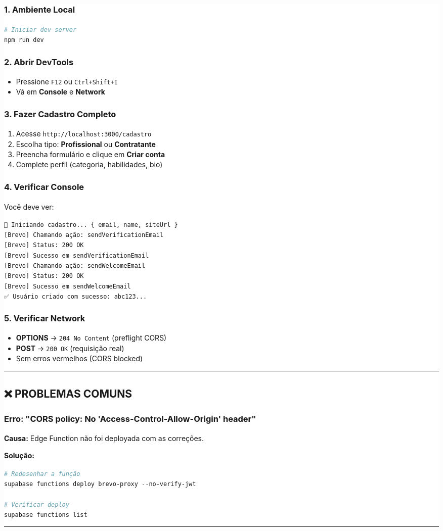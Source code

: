 ### **1. Ambiente Local**
```powershell
# Iniciar dev server
npm run dev
```

### **2. Abrir DevTools**
- Pressione `F12` ou `Ctrl+Shift+I`
- Vá em **Console** e **Network**

### **3. Fazer Cadastro Completo**
1. Acesse `http://localhost:3000/cadastro`
2. Escolha tipo: **Profissional** ou **Contratante**
3. Preencha formulário e clique em **Criar conta**
4. Complete perfil (categoria, habilidades, bio)

### **4. Verificar Console**
Você deve ver:
```
🔵 Iniciando cadastro... { email, name, siteUrl }
[Brevo] Chamando ação: sendVerificationEmail
[Brevo] Status: 200 OK
[Brevo] Sucesso em sendVerificationEmail
[Brevo] Chamando ação: sendWelcomeEmail
[Brevo] Status: 200 OK
[Brevo] Sucesso em sendWelcomeEmail
✅ Usuário criado com sucesso: abc123...
```

### **5. Verificar Network**
- **OPTIONS** → `204 No Content` (preflight CORS)
- **POST** → `200 OK` (requisição real)
- Sem erros vermelhos (CORS blocked)

---

## ❌ PROBLEMAS COMUNS

### **Erro: "CORS policy: No 'Access-Control-Allow-Origin' header"**

**Causa:** Edge Function não foi deployada com as correções.

**Solução:**
```powershell
# Redesenhar a função
supabase functions deploy brevo-proxy --no-verify-jwt

# Verificar deploy
supabase functions list
```

---
